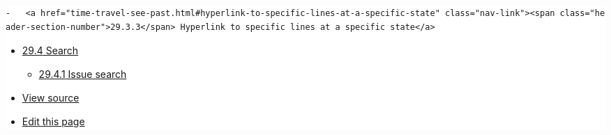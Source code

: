     -   <a href="time-travel-see-past.html#hyperlink-to-specific-lines-at-a-specific-state" class="nav-link"><span class="header-section-number">29.3.3</span> Hyperlink to specific lines at a specific state</a>
-   <a href="time-travel-see-past.html#search" class="nav-link"><span class="header-section-number">29.4</span> Search</a>
    -   <a href="time-travel-see-past.html#issue-search" class="nav-link"><span class="header-section-number">29.4.1</span> Issue search</a>

-   <a href="https://github.com/jennybc/happy-git-with-r/blob/master/workflows-see-the-past.Rmd" id="book-source">View source <em></em></a>
-   <a href="https://github.com/jennybc/happy-git-with-r/edit/master/workflows-see-the-past.Rmd" id="book-edit">Edit this page <em></em></a>
